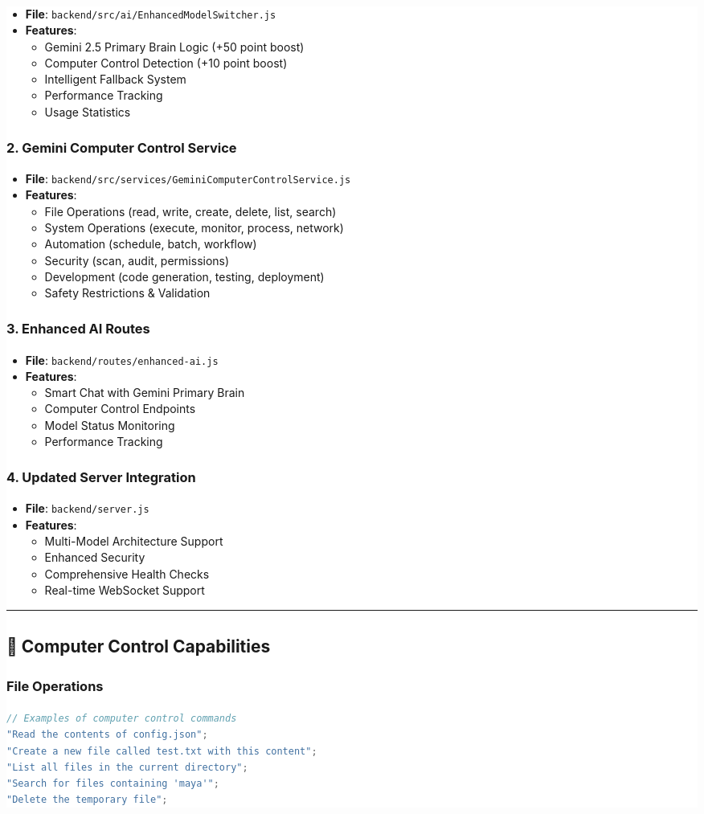 - **File**: `backend/src/ai/EnhancedModelSwitcher.js`
- **Features**:
  - Gemini 2.5 Primary Brain Logic (+50 point boost)
  - Computer Control Detection (+10 point boost)
  - Intelligent Fallback System
  - Performance Tracking
  - Usage Statistics

### **2. Gemini Computer Control Service**

- **File**: `backend/src/services/GeminiComputerControlService.js`
- **Features**:
  - File Operations (read, write, create, delete, list, search)
  - System Operations (execute, monitor, process, network)
  - Automation (schedule, batch, workflow)
  - Security (scan, audit, permissions)
  - Development (code generation, testing, deployment)
  - Safety Restrictions & Validation

### **3. Enhanced AI Routes**

- **File**: `backend/routes/enhanced-ai.js`
- **Features**:
  - Smart Chat with Gemini Primary Brain
  - Computer Control Endpoints
  - Model Status Monitoring
  - Performance Tracking

### **4. Updated Server Integration**

- **File**: `backend/server.js`
- **Features**:
  - Multi-Model Architecture Support
  - Enhanced Security
  - Comprehensive Health Checks
  - Real-time WebSocket Support

---

## 🚀 **Computer Control Capabilities**

### **File Operations**

```javascript
// Examples of computer control commands
"Read the contents of config.json";
"Create a new file called test.txt with this content";
"List all files in the current directory";
"Search for files containing 'maya'";
"Delete the temporary file";
```
